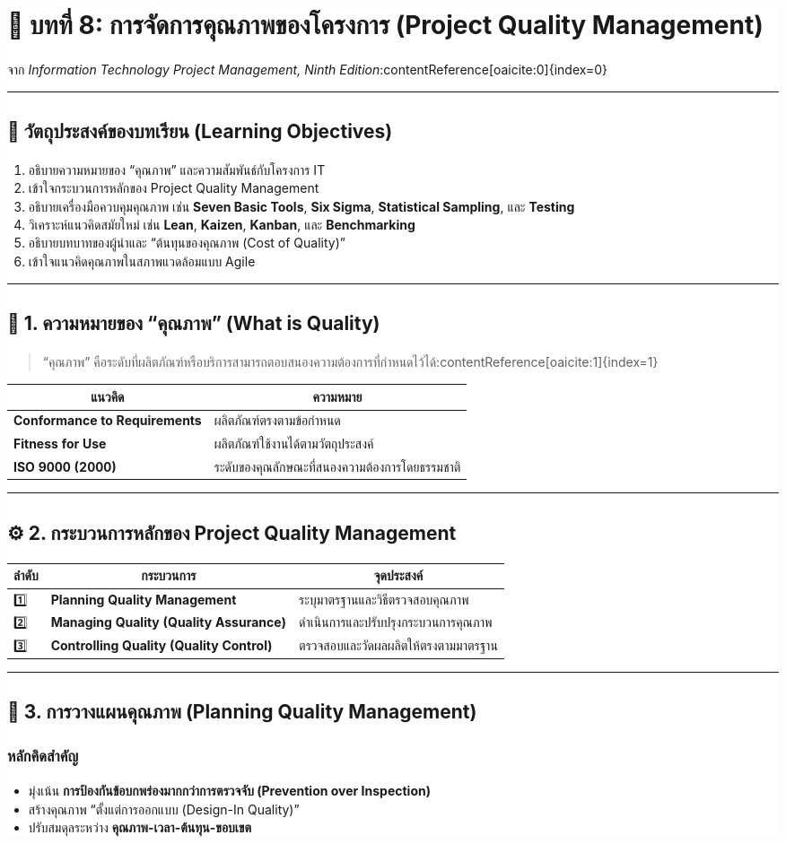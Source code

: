 # 📘 บทที่ 8: การจัดการคุณภาพของโครงการ (Project Quality Management)
จาก *Information Technology Project Management, Ninth Edition*:contentReference[oaicite:0]{index=0}

---

## 🎯 วัตถุประสงค์ของบทเรียน (Learning Objectives)
1. อธิบายความหมายของ “คุณภาพ” และความสัมพันธ์กับโครงการ IT  
2. เข้าใจกระบวนการหลักของ Project Quality Management  
3. อธิบายเครื่องมือควบคุมคุณภาพ เช่น **Seven Basic Tools**, **Six Sigma**, **Statistical Sampling**, และ **Testing**  
4. วิเคราะห์แนวคิดสมัยใหม่ เช่น **Lean**, **Kaizen**, **Kanban**, และ **Benchmarking**  
5. อธิบายบทบาทของผู้นำและ “ต้นทุนของคุณภาพ (Cost of Quality)”  
6. เข้าใจแนวคิดคุณภาพในสภาพแวดล้อมแบบ Agile  

---

## 🧩 1. ความหมายของ “คุณภาพ” (What is Quality)
> “คุณภาพ” คือระดับที่ผลิตภัณฑ์หรือบริการสามารถตอบสนองความต้องการที่กำหนดไว้ได้:contentReference[oaicite:1]{index=1}

| แนวคิด | ความหมาย |
|----------|-------------|
| **Conformance to Requirements** | ผลิตภัณฑ์ตรงตามข้อกำหนด |
| **Fitness for Use** | ผลิตภัณฑ์ใช้งานได้ตามวัตถุประสงค์ |
| **ISO 9000 (2000)** | ระดับของคุณลักษณะที่สนองความต้องการโดยธรรมชาติ |

---

## ⚙️ 2. กระบวนการหลักของ Project Quality Management
| ลำดับ | กระบวนการ | จุดประสงค์ |
|--------|-------------|-------------|
| 1️⃣ | **Planning Quality Management** | ระบุมาตรฐานและวิธีตรวจสอบคุณภาพ |
| 2️⃣ | **Managing Quality (Quality Assurance)** | ดำเนินการและปรับปรุงกระบวนการคุณภาพ |
| 3️⃣ | **Controlling Quality (Quality Control)** | ตรวจสอบและวัดผลผลิตให้ตรงตามมาตรฐาน |

---

## 🧱 3. การวางแผนคุณภาพ (Planning Quality Management)
### หลักคิดสำคัญ
- มุ่งเน้น **การป้องกันข้อบกพร่องมากกว่าการตรวจจับ (Prevention over Inspection)**  
- สร้างคุณภาพ “ตั้งแต่การออกแบบ (Design-In Quality)”  
- ปรับสมดุลระหว่าง **คุณภาพ-เวลา-ต้นทุน-ขอบเขต**
